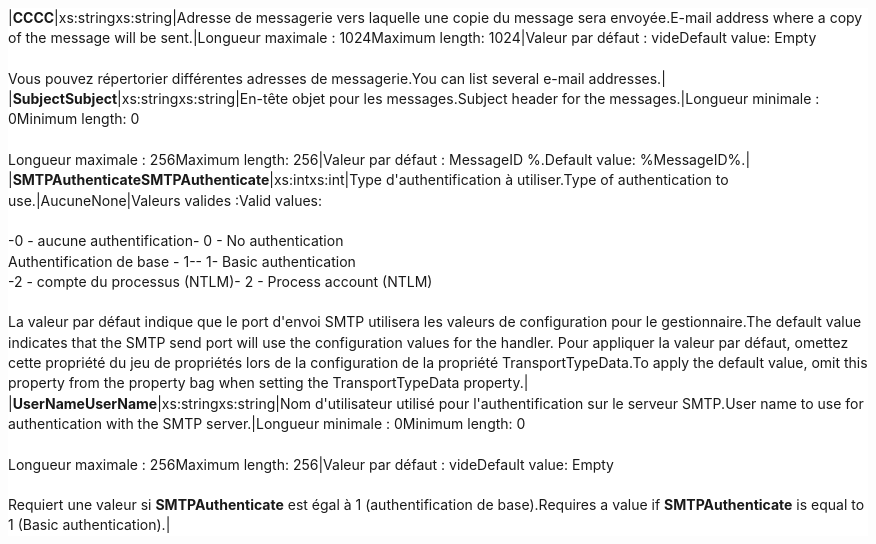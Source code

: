 |<span data-ttu-id="ec0e1-146">**CC**</span><span class="sxs-lookup"><span data-stu-id="ec0e1-146">**CC**</span></span>|<span data-ttu-id="ec0e1-147">xs:string</span><span class="sxs-lookup"><span data-stu-id="ec0e1-147">xs:string</span></span>|<span data-ttu-id="ec0e1-148">Adresse de messagerie vers laquelle une copie du message sera envoyée.</span><span class="sxs-lookup"><span data-stu-id="ec0e1-148">E-mail address where a copy of the message will be sent.</span></span>|<span data-ttu-id="ec0e1-149">Longueur maximale : 1024</span><span class="sxs-lookup"><span data-stu-id="ec0e1-149">Maximum length: 1024</span></span>|<span data-ttu-id="ec0e1-150">Valeur par défaut : vide</span><span class="sxs-lookup"><span data-stu-id="ec0e1-150">Default value: Empty</span></span><br /><br /> <span data-ttu-id="ec0e1-151">Vous pouvez répertorier différentes adresses de messagerie.</span><span class="sxs-lookup"><span data-stu-id="ec0e1-151">You can list several e-mail addresses.</span></span>|  
|<span data-ttu-id="ec0e1-152">**Subject**</span><span class="sxs-lookup"><span data-stu-id="ec0e1-152">**Subject**</span></span>|<span data-ttu-id="ec0e1-153">xs:string</span><span class="sxs-lookup"><span data-stu-id="ec0e1-153">xs:string</span></span>|<span data-ttu-id="ec0e1-154">En-tête objet pour les messages.</span><span class="sxs-lookup"><span data-stu-id="ec0e1-154">Subject header for the messages.</span></span>|<span data-ttu-id="ec0e1-155">Longueur minimale : 0</span><span class="sxs-lookup"><span data-stu-id="ec0e1-155">Minimum length: 0</span></span><br /><br /> <span data-ttu-id="ec0e1-156">Longueur maximale : 256</span><span class="sxs-lookup"><span data-stu-id="ec0e1-156">Maximum length: 256</span></span>|<span data-ttu-id="ec0e1-157">Valeur par défaut : MessageID %.</span><span class="sxs-lookup"><span data-stu-id="ec0e1-157">Default value:  %MessageID%.</span></span>|  
|<span data-ttu-id="ec0e1-158">**SMTPAuthenticate**</span><span class="sxs-lookup"><span data-stu-id="ec0e1-158">**SMTPAuthenticate**</span></span>|<span data-ttu-id="ec0e1-159">xs:int</span><span class="sxs-lookup"><span data-stu-id="ec0e1-159">xs:int</span></span>|<span data-ttu-id="ec0e1-160">Type d'authentification à utiliser.</span><span class="sxs-lookup"><span data-stu-id="ec0e1-160">Type of authentication to use.</span></span>|<span data-ttu-id="ec0e1-161">Aucune</span><span class="sxs-lookup"><span data-stu-id="ec0e1-161">None</span></span>|<span data-ttu-id="ec0e1-162">Valeurs valides :</span><span class="sxs-lookup"><span data-stu-id="ec0e1-162">Valid values:</span></span><br /><br /> <span data-ttu-id="ec0e1-163">-0 - aucune authentification</span><span class="sxs-lookup"><span data-stu-id="ec0e1-163">-   0 - No authentication</span></span><br /><span data-ttu-id="ec0e1-164">Authentification de base - 1-</span><span class="sxs-lookup"><span data-stu-id="ec0e1-164">-   1- Basic authentication</span></span><br /><span data-ttu-id="ec0e1-165">-2 - compte du processus (NTLM)</span><span class="sxs-lookup"><span data-stu-id="ec0e1-165">-   2 - Process account (NTLM)</span></span><br /><br /> <span data-ttu-id="ec0e1-166">La valeur par défaut indique que le port d'envoi SMTP utilisera les valeurs de configuration pour le gestionnaire.</span><span class="sxs-lookup"><span data-stu-id="ec0e1-166">The default value indicates that the SMTP send port will use the configuration values for the handler.</span></span> <span data-ttu-id="ec0e1-167">Pour appliquer la valeur par défaut, omettez cette propriété du jeu de propriétés lors de la configuration de la propriété TransportTypeData.</span><span class="sxs-lookup"><span data-stu-id="ec0e1-167">To apply the default value, omit this property from the property bag when setting the TransportTypeData property.</span></span>|  
|<span data-ttu-id="ec0e1-168">**UserName**</span><span class="sxs-lookup"><span data-stu-id="ec0e1-168">**UserName**</span></span>|<span data-ttu-id="ec0e1-169">xs:string</span><span class="sxs-lookup"><span data-stu-id="ec0e1-169">xs:string</span></span>|<span data-ttu-id="ec0e1-170">Nom d'utilisateur utilisé pour l'authentification sur le serveur SMTP.</span><span class="sxs-lookup"><span data-stu-id="ec0e1-170">User name to use for authentication with the SMTP server.</span></span>|<span data-ttu-id="ec0e1-171">Longueur minimale : 0</span><span class="sxs-lookup"><span data-stu-id="ec0e1-171">Minimum length: 0</span></span><br /><br /> <span data-ttu-id="ec0e1-172">Longueur maximale : 256</span><span class="sxs-lookup"><span data-stu-id="ec0e1-172">Maximum length: 256</span></span>|<span data-ttu-id="ec0e1-173">Valeur par défaut : vide</span><span class="sxs-lookup"><span data-stu-id="ec0e1-173">Default value: Empty</span></span><br /><br /> <span data-ttu-id="ec0e1-174">Requiert une valeur si **SMTPAuthenticate** est égal à 1 (authentification de base).</span><span class="sxs-lookup"><span data-stu-id="ec0e1-174">Requires a value if **SMTPAuthenticate** is equal to 1 (Basic authentication).</span></span>|  